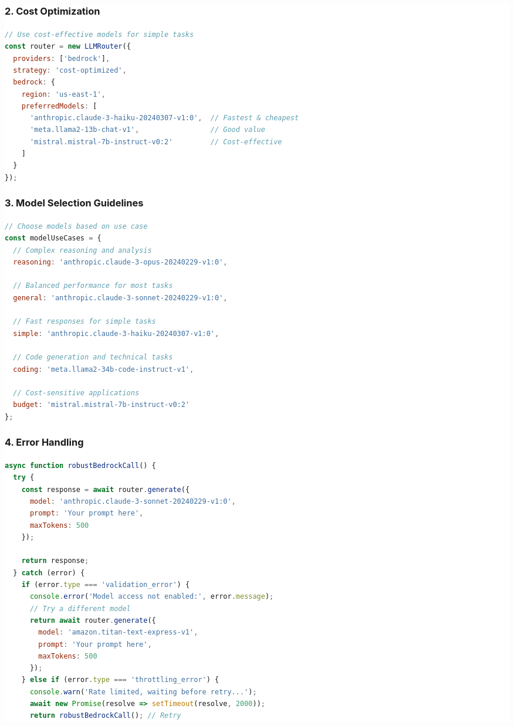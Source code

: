 ### 2. Cost Optimization

```javascript
// Use cost-effective models for simple tasks
const router = new LLMRouter({
  providers: ['bedrock'],
  strategy: 'cost-optimized',
  bedrock: {
    region: 'us-east-1',
    preferredModels: [
      'anthropic.claude-3-haiku-20240307-v1:0',  // Fastest & cheapest
      'meta.llama2-13b-chat-v1',                 // Good value
      'mistral.mistral-7b-instruct-v0:2'         // Cost-effective
    ]
  }
});
```

### 3. Model Selection Guidelines

```javascript
// Choose models based on use case
const modelUseCases = {
  // Complex reasoning and analysis
  reasoning: 'anthropic.claude-3-opus-20240229-v1:0',
  
  // Balanced performance for most tasks
  general: 'anthropic.claude-3-sonnet-20240229-v1:0',
  
  // Fast responses for simple tasks
  simple: 'anthropic.claude-3-haiku-20240307-v1:0',
  
  // Code generation and technical tasks
  coding: 'meta.llama2-34b-code-instruct-v1',
  
  // Cost-sensitive applications
  budget: 'mistral.mistral-7b-instruct-v0:2'
};
```

### 4. Error Handling

```javascript
async function robustBedrockCall() {
  try {
    const response = await router.generate({
      model: 'anthropic.claude-3-sonnet-20240229-v1:0',
      prompt: 'Your prompt here',
      maxTokens: 500
    });
    
    return response;
  } catch (error) {
    if (error.type === 'validation_error') {
      console.error('Model access not enabled:', error.message);
      // Try a different model
      return await router.generate({
        model: 'amazon.titan-text-express-v1',
        prompt: 'Your prompt here',
        maxTokens: 500
      });
    } else if (error.type === 'throttling_error') {
      console.warn('Rate limited, waiting before retry...');
      await new Promise(resolve => setTimeout(resolve, 2000));
      return robustBedrockCall(); // Retry
```